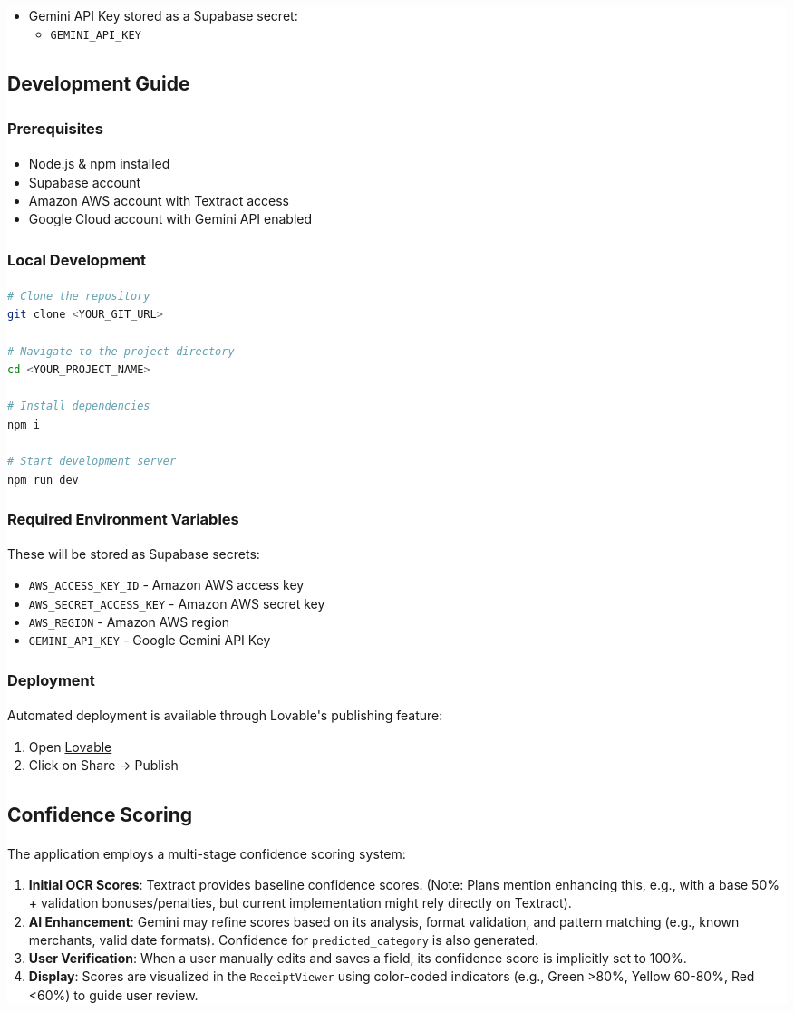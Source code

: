 - Gemini API Key stored as a Supabase secret:
  - `GEMINI_API_KEY`

## Development Guide

### Prerequisites

- Node.js & npm installed
- Supabase account
- Amazon AWS account with Textract access
- Google Cloud account with Gemini API enabled

### Local Development

```sh
# Clone the repository
git clone <YOUR_GIT_URL>

# Navigate to the project directory
cd <YOUR_PROJECT_NAME>

# Install dependencies
npm i

# Start development server
npm run dev
```

### Required Environment Variables

These will be stored as Supabase secrets:

- `AWS_ACCESS_KEY_ID` - Amazon AWS access key
- `AWS_SECRET_ACCESS_KEY` - Amazon AWS secret key
- `AWS_REGION` - Amazon AWS region
- `GEMINI_API_KEY` - Google Gemini API Key

### Deployment

Automated deployment is available through Lovable's publishing feature:

1. Open [Lovable](https://lovable.dev/projects/c42ed42a-b743-487c-bea8-278f04f52631)
2. Click on Share -> Publish

## Confidence Scoring

The application employs a multi-stage confidence scoring system:
1. **Initial OCR Scores**: Textract provides baseline confidence scores. (Note: Plans mention enhancing this, e.g., with a base 50% + validation bonuses/penalties, but current implementation might rely directly on Textract).
2. **AI Enhancement**: Gemini may refine scores based on its analysis, format validation, and pattern matching (e.g., known merchants, valid date formats). Confidence for `predicted_category` is also generated.
3. **User Verification**: When a user manually edits and saves a field, its confidence score is implicitly set to 100%.
4. **Display**: Scores are visualized in the `ReceiptViewer` using color-coded indicators (e.g., Green >80%, Yellow 60-80%, Red <60%) to guide user review.
